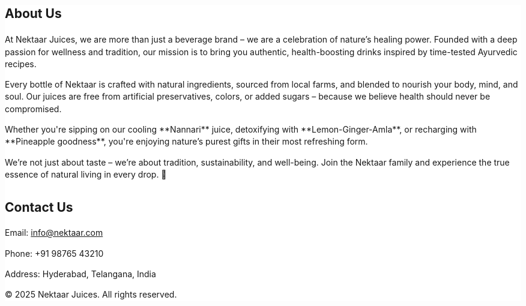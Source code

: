 <section id="about">
  <h2>About Us</h2>
  <p>
    At Nektaar Juices, we are more than just a beverage brand – we are a celebration of nature’s healing power. Founded with a deep passion for wellness and tradition, our mission is to bring you authentic, health-boosting drinks inspired by time-tested Ayurvedic recipes.
  </p>
  <p>
    Every bottle of Nektaar is crafted with natural ingredients, sourced from local farms, and blended to nourish your body, mind, and soul. Our juices are free from artificial preservatives, colors, or added sugars – because we believe health should never be compromised.
  </p>
  <p>
    Whether you're sipping on our cooling **Nannari** juice, detoxifying with **Lemon-Ginger-Amla**, or recharging with **Pineapple goodness**, you're enjoying nature’s purest gifts in their most refreshing form.
  </p>
  <p>
    We’re not just about taste – we’re about tradition, sustainability, and well-being. Join the Nektaar family and experience the true essence of natural living in every drop. 💚
  </p>
</section>


<section id="contact">
  <h2>Contact Us</h2>
  <p>Email: <a href="mailto:info@nektaar.com">info@nektaar.com</a></p>
  <p>Phone: +91 98765 43210</p>
  <p>Address: Hyderabad, Telangana, India</p>
</section>

<footer>
  <p>&copy; 2025 Nektaar Juices. All rights reserved.</p>
</footer>

</body>
</html>
